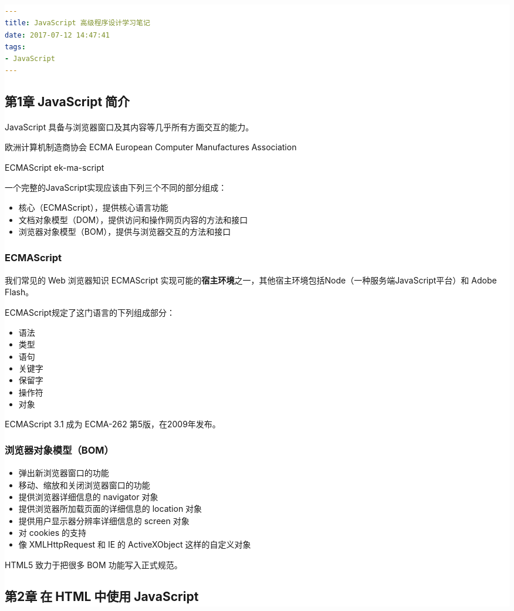 ```yaml
---
title: JavaScript 高级程序设计学习笔记
date: 2017-07-12 14:47:41
tags:
- JavaScript
---
```


## 第1章 JavaScript 简介

JavaScript 具备与浏览器窗口及其内容等几乎所有方面交互的能力。

欧洲计算机制造商协会 ECMA European Computer Manufactures Association

ECMAScript ek-ma-script

一个完整的JavaScript实现应该由下列三个不同的部分组成：

- 核心（ECMAScript），提供核心语言功能
- 文档对象模型（DOM），提供访问和操作网页内容的方法和接口
- 浏览器对象模型（BOM），提供与浏览器交互的方法和接口



### ECMAScript

我们常见的 Web 浏览器知识 ECMAScript 实现可能的**宿主环境**之一，其他宿主环境包括Node（一种服务端JavaScript平台）和 Adobe Flash。

ECMAScript规定了这门语言的下列组成部分：

- 语法
- 类型
- 语句
- 关键字
- 保留字
- 操作符
- 对象

ECMAScript 3.1 成为 ECMA-262 第5版，在2009年发布。

### 浏览器对象模型（BOM）

- 弹出新浏览器窗口的功能
- 移动、缩放和关闭浏览器窗口的功能
- 提供浏览器详细信息的 navigator 对象
- 提供浏览器所加载页面的详细信息的 location 对象
- 提供用户显示器分辨率详细信息的 screen 对象
- 对 cookies 的支持
- 像 XMLHttpRequest 和 IE 的 ActiveXObject 这样的自定义对象

HTML5 致力于把很多 BOM 功能写入正式规范。

## 第2章 在 HTML 中使用 JavaScript
